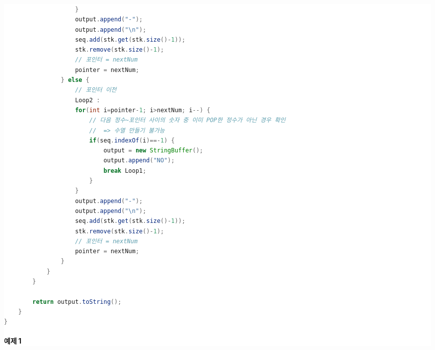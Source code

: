 ```java
                    }
                    output.append("-");
                    output.append("\n");
                    seq.add(stk.get(stk.size()-1));
                    stk.remove(stk.size()-1);
                    // 포인터 = nextNum
                    pointer = nextNum;
                } else {
                    // 포인터 이전
                    Loop2 :
                    for(int i=pointer-1; i>nextNum; i--) {
                        // 다음 정수~포인터 사이의 숫자 중 이미 POP한 정수가 아닌 경우 확인
                        //  => 수열 만들기 불가능
                        if(seq.indexOf(i)==-1) {
                            output = new StringBuffer();
                            output.append("NO");
                            break Loop1;
                        }
                    }
                    output.append("-");
                    output.append("\n");
                    seq.add(stk.get(stk.size()-1));
                    stk.remove(stk.size()-1);
                    // 포인터 = nextNum
                    pointer = nextNum;
                }
            }
        }

        return output.toString();
    }
}
```

#### 예제 1